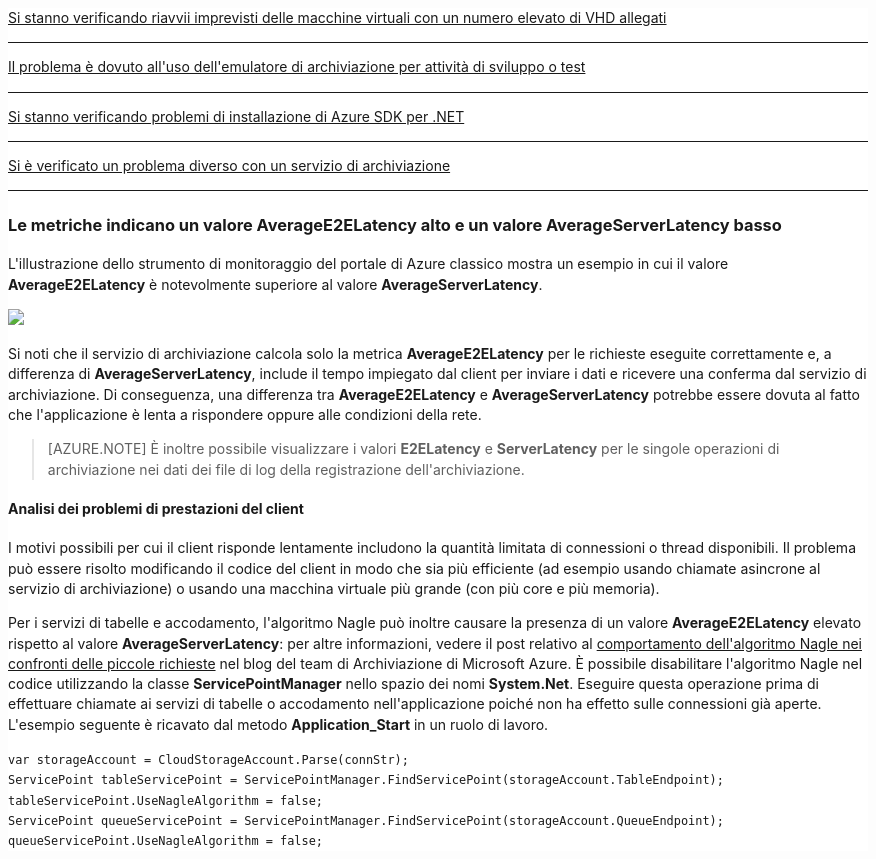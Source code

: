 [Si stanno verificando riavvii imprevisti delle macchine virtuali con un numero elevato di VHD allegati]

----------

[Il problema è dovuto all'uso dell'emulatore di archiviazione per attività di sviluppo o test]

----------

[Si stanno verificando problemi di installazione di Azure SDK per .NET]

----------

[Si è verificato un problema diverso con un servizio di archiviazione]

----------

### <a name="metrics-show-high-AverageE2ELatency-and-low-AverageServerLatency"></a>Le metriche indicano un valore AverageE2ELatency alto e un valore AverageServerLatency basso

L'illustrazione dello strumento di monitoraggio del portale di Azure classico mostra un esempio in cui il valore **AverageE2ELatency** è notevolmente superiore al valore **AverageServerLatency**.

![][4]

Si noti che il servizio di archiviazione calcola solo la metrica **AverageE2ELatency** per le richieste eseguite correttamente e, a differenza di **AverageServerLatency**, include il tempo impiegato dal client per inviare i dati e ricevere una conferma dal servizio di archiviazione. Di conseguenza, una differenza tra **AverageE2ELatency** e **AverageServerLatency** potrebbe essere dovuta al fatto che l'applicazione è lenta a rispondere oppure alle condizioni della rete.

> [AZURE.NOTE] È inoltre possibile visualizzare i valori **E2ELatency** e **ServerLatency** per le singole operazioni di archiviazione nei dati dei file di log della registrazione dell'archiviazione.

#### Analisi dei problemi di prestazioni del client

I motivi possibili per cui il client risponde lentamente includono la quantità limitata di connessioni o thread disponibili. Il problema può essere risolto modificando il codice del client in modo che sia più efficiente (ad esempio usando chiamate asincrone al servizio di archiviazione) o usando una macchina virtuale più grande (con più core e più memoria).

Per i servizi di tabelle e accodamento, l'algoritmo Nagle può inoltre causare la presenza di un valore **AverageE2ELatency** elevato rispetto al valore **AverageServerLatency**: per altre informazioni, vedere il post relativo al <a href="http://blogs.msdn.com/b/windowsazurestorage/archive/2010/06/25/nagle-s-algorithm-is-not-friendly-towards-small-requests.aspx" target="_blank">comportamento dell'algoritmo Nagle nei confronti delle piccole richieste</a> nel blog del team di Archiviazione di Microsoft Azure. È possibile disabilitare l'algoritmo Nagle nel codice utilizzando la classe **ServicePointManager** nello spazio dei nomi **System.Net**. Eseguire questa operazione prima di effettuare chiamate ai servizi di tabelle o accodamento nell'applicazione poiché non ha effetto sulle connessioni già aperte. L'esempio seguente è ricavato dal metodo **Application\_Start** in un ruolo di lavoro.

    var storageAccount = CloudStorageAccount.Parse(connStr);
    ServicePoint tableServicePoint = ServicePointManager.FindServicePoint(storageAccount.TableEndpoint);
    tableServicePoint.UseNagleAlgorithm = false;
    ServicePoint queueServicePoint = ServicePointManager.FindServicePoint(storageAccount.QueueEndpoint);
    queueServicePoint.UseNagleAlgorithm = false;


[Introduzione]: #introduction
[Organizzazione di questa guida]: #how-this-guide-is-organized
[Monitoraggio del servizio di archiviazione]: #monitoring-your-storage-service
[Monitoraggio dello stato del servizio]: #monitoring-service-health
[Monitoraggio della capacità]: #monitoring-capacity
[Monitoraggio della disponibilità]: #monitoring-availability
[Monitoraggio delle prestazioni]: #monitoring-performance
[Diagnosi dei problemi di archiviazione]: #diagnosing-storage-issues
[Problemi di stato del servizio]: #service-health-issues
[Problemi di prestazioni]: #performance-issues
[Diagnostica degli errori]: #diagnosing-errors
[Problemi dell'emulatore di archiviazione]: #storage-emulator-issues
[Strumenti di registrazione dell'archiviazione]: #storage-logging-tools
[Uso degli strumenti di registrazione in rete]: #using-network-logging-tools
[Traccia end-to-end]: #end-to-end-tracing
[Correlazione dei dati di log]: #correlating-log-data
[ID richiesta client]: #client-request-id
[ID richiesta server]: #server-request-id
[Timestamp]: #timestamps
[Guida alla risoluzione dei problemi]: #troubleshooting-guidance
[Le metriche indicano un valore AverageE2ELatency alto e un valore AverageServerLatency basso]: #metrics-show-high-AverageE2ELatency-and-low-AverageServerLatency
[Le metriche indicano un valore AverageE2ELatency basso e un valore AverageServerLatency basso, ma il client riscontra una latenza elevata]: #metrics-show-low-AverageE2ELatency-and-low-AverageServerLatency
[Le metriche indicano un valore AverageServerLatency alto]: #metrics-show-high-AverageServerLatency
[Si stanno verificando ritardi imprevisti nel recapito dei messaggi di una coda]: #you-are-experiencing-unexpected-delays-in-message-delivery
[Le metriche indicano un aumento di PercentThrottlingError]: #metrics-show-an-increase-in-PercentThrottlingError
[Aumento temporaneo di PercentThrottlingError]: #transient-increase-in-PercentThrottlingError
[Aumento permanente di PercentThrottlingError]: #permanent-increase-in-PercentThrottlingError
[Le metriche indicano un aumento di PercentTimeoutError]: #metrics-show-an-increase-in-PercentTimeoutError
[Le metriche indicano un aumento di PercentNetworkError]: #metrics-show-an-increase-in-PercentNetworkError
[Il client sta ricevendo messaggi HTTP 403 (Accesso negato)]: #the-client-is-receiving-403-messages
[Il client sta ricevendo messaggi HTTP 404 (Non trovato)]: #the-client-is-receiving-404-messages
[Il client o un altro processo ha eliminato in precedenza l'oggetto]: #client-previously-deleted-the-object
[Si è verificato un problema di autenticazione della firma di accesso condiviso]: #SAS-authorization-issue
[Il codice JavaScript lato client non è autorizzato ad accedere all'oggetto]: #JavaScript-code-does-not-have-permission
[Errore della rete]: #network-failure
[Il client sta ricevendo messaggi HTTP 409 (Conflitto)]: #the-client-is-receiving-409-messages
[Le metriche indicano un valore PercentSuccess basso o le voci del log di analisi contengono operazioni con stato della transazione ClientOtherErrors]: #metrics-show-low-percent-success
[Le metriche della capacità indicano un aumento imprevisto dell'uso della capacità di archiviazione]: #capacity-metrics-show-an-unexpected-increase
[Si stanno verificando riavvii imprevisti delle macchine virtuali con un numero elevato di VHD allegati]: #you-are-experiencing-unexpected-reboots
[Il problema è dovuto all'uso dell'emulatore di archiviazione per attività di sviluppo o test]: #your-issue-arises-from-using-the-storage-emulator
[La funzionalità "X" non funziona nell'emulatore di archiviazione]: #feature-X-is-not-working
[Un messaggio indica che il valore di una delle intestazioni HTTP non è nel formato corretto quando si usa l'emulatore di archiviazione]: #error-HTTP-header-not-correct-format
[L'esecuzione dell'emulatore di archiviazione richiede privilegi amministrativi]: #storage-emulator-requires-administrative-privileges
[Si stanno verificando problemi di installazione di Azure SDK per .NET]: #you-are-encountering-problems-installing-the-Windows-Azure-SDK
[Si è verificato un problema diverso con un servizio di archiviazione]: #you-have-a-different-issue-with-a-storage-service
[Appendici]: #appendices
[Appendice 1: Uso di Fiddler per l'acquisizione del traffico HTTP e HTTPS]: #appendix-1
[Appendice 2: Uso di Wireshark per l'acquisizione del traffico di rete]: #appendix-2
[Appendice 3: Uso di Microsoft Message Analyzer per l'acquisizione del traffico di rete]: #appendix-3
[Appendice 4: Uso di Excel per la visualizzazione di metriche e dati di log]: #appendix-4
[Appendice 5: Monitoraggio con Application Insights per Visual Studio Team Services]: #appendix-5
[1]: ./media/storage-monitoring-diagnosing-troubleshooting-classic-portal/overview.png
[2]: ./media/storage-monitoring-diagnosing-troubleshooting-classic-portal/portal-screenshot.png
[3]: ./media/storage-monitoring-diagnosing-troubleshooting-classic-portal/hour-minute-metrics.png
[4]: ./media/storage-monitoring-diagnosing-troubleshooting-classic-portal/high-e2e-latency.png
[5]: ./media/storage-monitoring-diagnosing-troubleshooting-classic-portal/fiddler-screenshot.png
[6]: ./media/storage-monitoring-diagnosing-troubleshooting-classic-portal/wireshark-screenshot-1.png
[7]: ./media/storage-monitoring-diagnosing-troubleshooting-classic-portal/wireshark-screenshot-2.png
[8]: ./media/storage-monitoring-diagnosing-troubleshooting-classic-portal/wireshark-screenshot-3.png
[9]: ./media/storage-monitoring-diagnosing-troubleshooting-classic-portal/mma-screenshot-1.png
[10]: ./media/storage-monitoring-diagnosing-troubleshooting-classic-portal/mma-screenshot-2.png